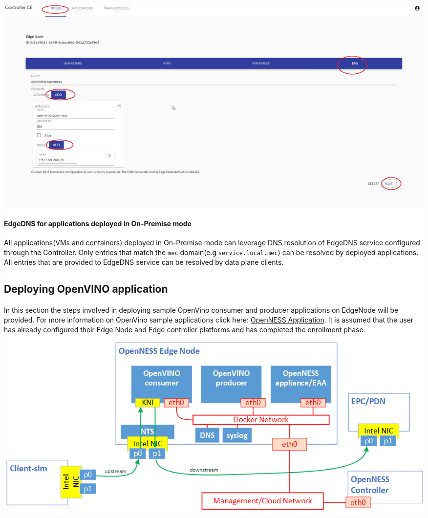 ![DNS](howto-images/DNS.png)

#### EdgeDNS for applications deployed in On-Premise mode

All applications(VMs and containers) deployed in On-Premise mode can leverage DNS resolution of EdgeDNS service configured through the Controller.
Only entries that match the `mec` domain(e.g `service.local.mec`) can be resolved by deployed applications.
All entries that are provided to EdgeDNS service can be resolved by data plane clients.

## Deploying OpenVINO application 
In this section the steps involved in deploying sample OpenVino consumer and producer applications on EdgeNode will be provided. For more information on OpenVino sample applications click here: [OpenNESS Application](https://github.com/open-ness/specs/blob/master/doc/architecture.md#openness-edge-node-applications). It is assumed that the user has already configured their Edge Node and Edge controller platforms and has completed the enrollment phase.

![OpenVino High Level Diagram](howto-images/setup.png)
